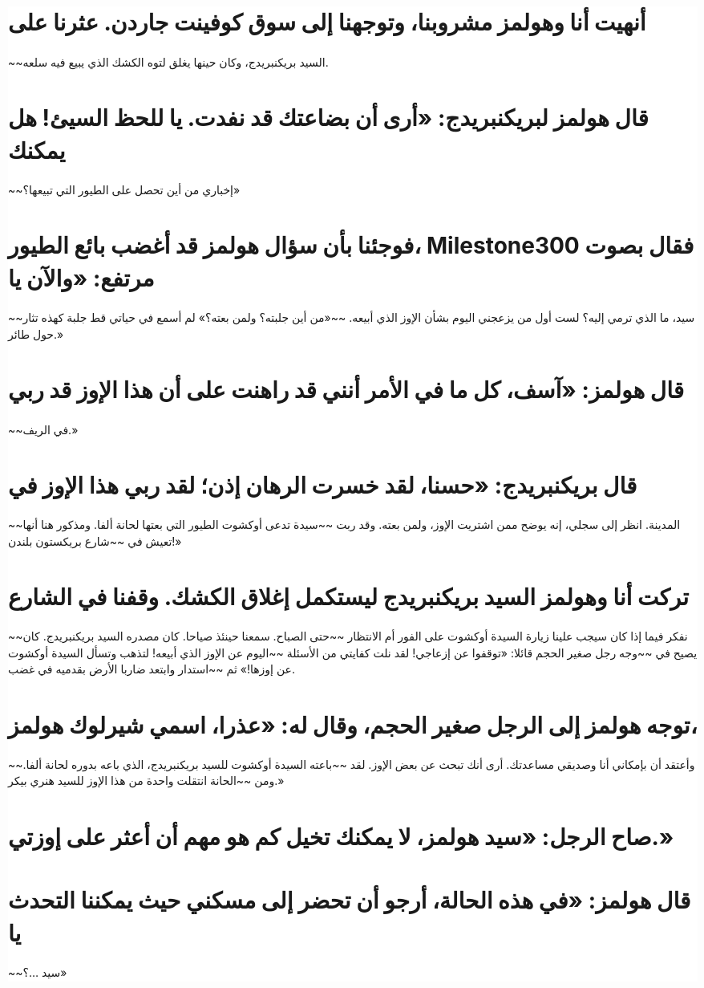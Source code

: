 # أنهيت أنا وهولمز مشروبنا، وتوجهنا إلى سوق كوفينت جاردن. عثرنا على
~~السيد بريكنبريدج، وكان حينها يغلق لتوه الكشك الذي يبيع فيه سلعه.

# قال هولمز لبريكنبريدج: «أرى أن بضاعتك قد نفدت. يا للحظ السيئ! هل يمكنك
~~إخباري من أين تحصل على الطيور التي تبيعها؟»

# فوجئنا بأن سؤال هولمز قد أغضب بائع الطيور،  Milestone300  فقال بصوت مرتفع: «والآن يا
~~سيد، ما الذي ترمي إليه؟ لست أول من يزعجني اليوم بشأن الإوز الذي أبيعه.
~~«من أين جلبته؟ ولمن بعته؟» لم أسمع في حياتي قط جلبة كهذه تثار حول طائر.»

# قال هولمز: «آسف، كل ما في الأمر أنني قد راهنت على أن هذا الإوز قد ربي
~~في الريف.»

# قال بريكنبريدج: «حسنا، لقد خسرت الرهان إذن؛ لقد ربي هذا الإوز في
~~المدينة. انظر إلى سجلي، إنه يوضح ممن اشتريت الإوز، ولمن بعته. وقد ربت
~~سيدة تدعى أوكشوت الطيور التي بعتها لحانة ألفا. ومذكور هنا أنها تعيش في
~~شارع بريكستون بلندن!»

# تركت أنا وهولمز السيد بريكنبريدج ليستكمل إغلاق الكشك. وقفنا في الشارع
~~نفكر فيما إذا كان سيجب علينا زيارة السيدة أوكشوت على الفور أم الانتظار
~~حتى الصباح. سمعنا حينئذ صياحا. كان مصدره السيد بريكنبريدج. كان يصيح في
~~وجه رجل صغير الحجم قائلا: «توقفوا عن إزعاجي! لقد نلت كفايتي من الأسئلة
~~اليوم عن الإوز الذي أبيعه! لتذهب وتسأل السيدة أوكشوت عن إوزها!» ثم
~~استدار وابتعد ضاربا الأرض بقدميه في غضب.

# توجه هولمز إلى الرجل صغير الحجم، وقال له: «عذرا، اسمي شيرلوك هولمز،
~~وأعتقد أن بإمكاني أنا وصديقي مساعدتك. أرى أنك تبحث عن بعض الإوز. لقد
~~باعته السيدة أوكشوت للسيد بريكنبريدج، الذي باعه بدوره لحانة ألفا. ومن
~~الحانة انتقلت واحدة من هذا الإوز للسيد هنري بيكر.»

# صاح الرجل: «سيد هولمز، لا يمكنك تخيل كم هو مهم أن أعثر على إوزتي.»

# قال هولمز: «في هذه الحالة، أرجو أن تحضر إلى مسكني حيث يمكننا التحدث يا
~~سيد …؟»
